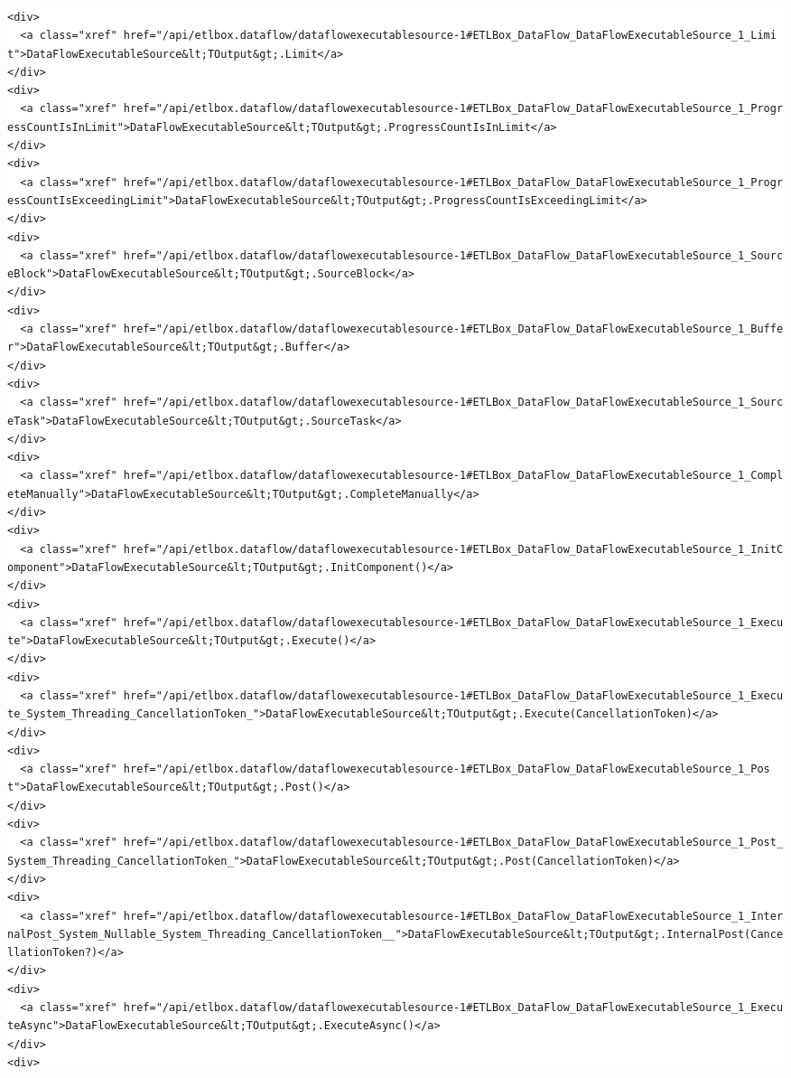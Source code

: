     <div>
      <a class="xref" href="/api/etlbox.dataflow/dataflowexecutablesource-1#ETLBox_DataFlow_DataFlowExecutableSource_1_Limit">DataFlowExecutableSource&lt;TOutput&gt;.Limit</a>
    </div>
    <div>
      <a class="xref" href="/api/etlbox.dataflow/dataflowexecutablesource-1#ETLBox_DataFlow_DataFlowExecutableSource_1_ProgressCountIsInLimit">DataFlowExecutableSource&lt;TOutput&gt;.ProgressCountIsInLimit</a>
    </div>
    <div>
      <a class="xref" href="/api/etlbox.dataflow/dataflowexecutablesource-1#ETLBox_DataFlow_DataFlowExecutableSource_1_ProgressCountIsExceedingLimit">DataFlowExecutableSource&lt;TOutput&gt;.ProgressCountIsExceedingLimit</a>
    </div>
    <div>
      <a class="xref" href="/api/etlbox.dataflow/dataflowexecutablesource-1#ETLBox_DataFlow_DataFlowExecutableSource_1_SourceBlock">DataFlowExecutableSource&lt;TOutput&gt;.SourceBlock</a>
    </div>
    <div>
      <a class="xref" href="/api/etlbox.dataflow/dataflowexecutablesource-1#ETLBox_DataFlow_DataFlowExecutableSource_1_Buffer">DataFlowExecutableSource&lt;TOutput&gt;.Buffer</a>
    </div>
    <div>
      <a class="xref" href="/api/etlbox.dataflow/dataflowexecutablesource-1#ETLBox_DataFlow_DataFlowExecutableSource_1_SourceTask">DataFlowExecutableSource&lt;TOutput&gt;.SourceTask</a>
    </div>
    <div>
      <a class="xref" href="/api/etlbox.dataflow/dataflowexecutablesource-1#ETLBox_DataFlow_DataFlowExecutableSource_1_CompleteManually">DataFlowExecutableSource&lt;TOutput&gt;.CompleteManually</a>
    </div>
    <div>
      <a class="xref" href="/api/etlbox.dataflow/dataflowexecutablesource-1#ETLBox_DataFlow_DataFlowExecutableSource_1_InitComponent">DataFlowExecutableSource&lt;TOutput&gt;.InitComponent()</a>
    </div>
    <div>
      <a class="xref" href="/api/etlbox.dataflow/dataflowexecutablesource-1#ETLBox_DataFlow_DataFlowExecutableSource_1_Execute">DataFlowExecutableSource&lt;TOutput&gt;.Execute()</a>
    </div>
    <div>
      <a class="xref" href="/api/etlbox.dataflow/dataflowexecutablesource-1#ETLBox_DataFlow_DataFlowExecutableSource_1_Execute_System_Threading_CancellationToken_">DataFlowExecutableSource&lt;TOutput&gt;.Execute(CancellationToken)</a>
    </div>
    <div>
      <a class="xref" href="/api/etlbox.dataflow/dataflowexecutablesource-1#ETLBox_DataFlow_DataFlowExecutableSource_1_Post">DataFlowExecutableSource&lt;TOutput&gt;.Post()</a>
    </div>
    <div>
      <a class="xref" href="/api/etlbox.dataflow/dataflowexecutablesource-1#ETLBox_DataFlow_DataFlowExecutableSource_1_Post_System_Threading_CancellationToken_">DataFlowExecutableSource&lt;TOutput&gt;.Post(CancellationToken)</a>
    </div>
    <div>
      <a class="xref" href="/api/etlbox.dataflow/dataflowexecutablesource-1#ETLBox_DataFlow_DataFlowExecutableSource_1_InternalPost_System_Nullable_System_Threading_CancellationToken__">DataFlowExecutableSource&lt;TOutput&gt;.InternalPost(CancellationToken?)</a>
    </div>
    <div>
      <a class="xref" href="/api/etlbox.dataflow/dataflowexecutablesource-1#ETLBox_DataFlow_DataFlowExecutableSource_1_ExecuteAsync">DataFlowExecutableSource&lt;TOutput&gt;.ExecuteAsync()</a>
    </div>
    <div>